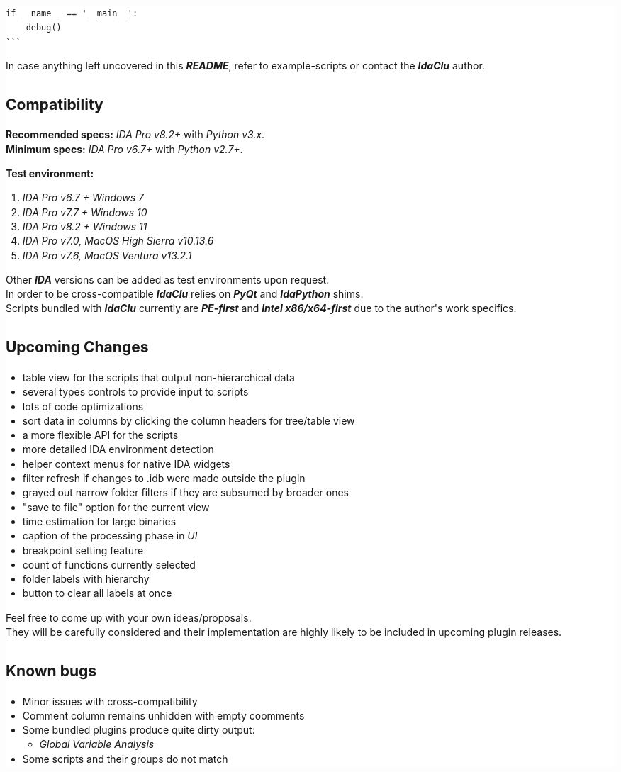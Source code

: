    if __name__ == '__main__':
        debug()
    ```

In case anything left uncovered in this ***README***, refer to example-scripts or contact the ***IdaClu*** author.

## Compatibility

**Recommended specs:** *IDA Pro v8.2+* with *Python v3.x*.  
**Minimum specs:** *IDA Pro v6.7+* with *Python v2.7+*.  

**Test environment:**

  1. *IDA Pro v6.7 + Windows 7*
  2. *IDA Pro v7.7 + Windows 10*
  3. *IDA Pro v8.2 + Windows 11*
  4. *IDA Pro v7.0, MacOS High Sierra v10.13.6*
  5. *IDA Pro v7.6, MacOS Ventura v13.2.1*

Other ***IDA*** versions can be added as test environments upon request.  
In order to be cross-compatible ***IdaClu*** relies on ***PyQt*** and ***IdaPython*** shims.  
Scripts bundled with ***IdaClu*** currently are ***PE-first*** and ***Intel x86/x64-first*** due to the author's work specifics.

## Upcoming Changes

- table view for the scripts that output non-hierarchical data
- several types controls to provide input to scripts
- lots of code optimizations
- sort data in columns by clicking the column headers for tree/table view
- a more flexible API for the scripts
- more detailed IDA environment detection
- helper context menus for native IDA widgets
- filter refresh if changes to .idb were made outside the plugin
- grayed out narrow folder filters if they are subsumed by broader ones
- "save to file" option for the current view
- time estimation for large binaries
- caption of the processing phase in *UI*
- breakpoint setting feature
- count of functions currently selected
- folder labels with hierarchy
- button to clear all labels at once

Feel free to come up with your own ideas/proposals.  
They will be carefully considered and their implementation are highly likely to be included in upcoming plugin releases.

## Known bugs

- Minor issues with cross-compatibility
- Comment column remains unhidden with empty coomments
- Some bundled plugins produce quite dirty output:
  - *Global Variable Analysis*
- Some scripts and their groups do not match

